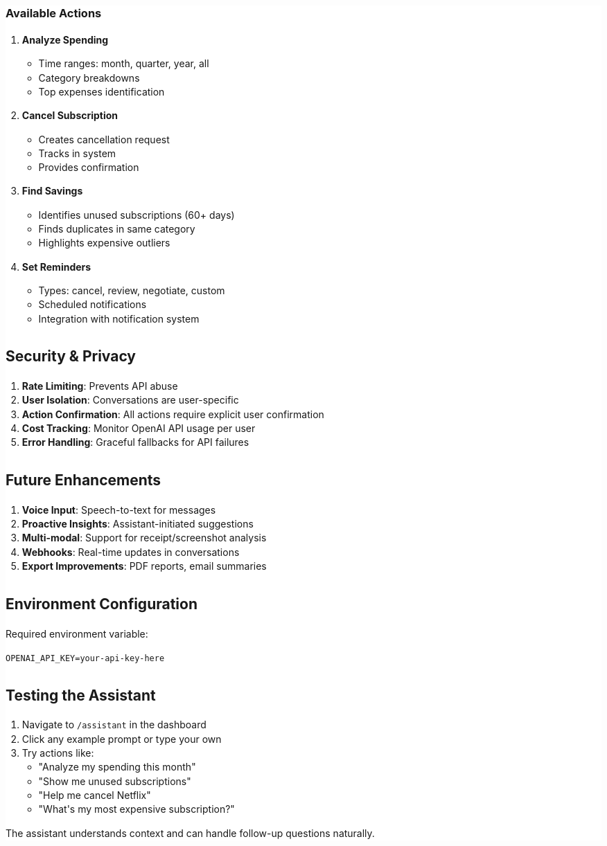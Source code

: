 ### Available Actions

1. **Analyze Spending**
   - Time ranges: month, quarter, year, all
   - Category breakdowns
   - Top expenses identification

2. **Cancel Subscription**
   - Creates cancellation request
   - Tracks in system
   - Provides confirmation

3. **Find Savings**
   - Identifies unused subscriptions (60+ days)
   - Finds duplicates in same category
   - Highlights expensive outliers

4. **Set Reminders**
   - Types: cancel, review, negotiate, custom
   - Scheduled notifications
   - Integration with notification system

## Security & Privacy

1. **Rate Limiting**: Prevents API abuse
2. **User Isolation**: Conversations are user-specific
3. **Action Confirmation**: All actions require explicit user confirmation
4. **Cost Tracking**: Monitor OpenAI API usage per user
5. **Error Handling**: Graceful fallbacks for API failures

## Future Enhancements

1. **Voice Input**: Speech-to-text for messages
2. **Proactive Insights**: Assistant-initiated suggestions
3. **Multi-modal**: Support for receipt/screenshot analysis
4. **Webhooks**: Real-time updates in conversations
5. **Export Improvements**: PDF reports, email summaries

## Environment Configuration

Required environment variable:

```env
OPENAI_API_KEY=your-api-key-here
```

## Testing the Assistant

1. Navigate to `/assistant` in the dashboard
2. Click any example prompt or type your own
3. Try actions like:
   - "Analyze my spending this month"
   - "Show me unused subscriptions"
   - "Help me cancel Netflix"
   - "What's my most expensive subscription?"

The assistant understands context and can handle follow-up questions naturally.
